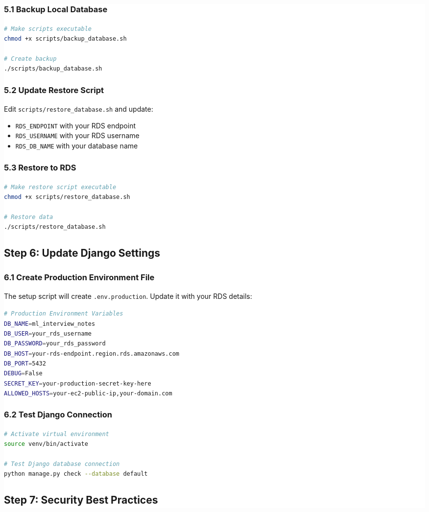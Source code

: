 ### 5.1 Backup Local Database
```bash
# Make scripts executable
chmod +x scripts/backup_database.sh

# Create backup
./scripts/backup_database.sh
```

### 5.2 Update Restore Script
Edit `scripts/restore_database.sh` and update:
- `RDS_ENDPOINT` with your RDS endpoint
- `RDS_USERNAME` with your RDS username
- `RDS_DB_NAME` with your database name

### 5.3 Restore to RDS
```bash
# Make restore script executable
chmod +x scripts/restore_database.sh

# Restore data
./scripts/restore_database.sh
```

## Step 6: Update Django Settings

### 6.1 Create Production Environment File
The setup script will create `.env.production`. Update it with your RDS details:

```bash
# Production Environment Variables
DB_NAME=ml_interview_notes
DB_USER=your_rds_username
DB_PASSWORD=your_rds_password
DB_HOST=your-rds-endpoint.region.rds.amazonaws.com
DB_PORT=5432
DEBUG=False
SECRET_KEY=your-production-secret-key-here
ALLOWED_HOSTS=your-ec2-public-ip,your-domain.com
```

### 6.2 Test Django Connection
```bash
# Activate virtual environment
source venv/bin/activate

# Test Django database connection
python manage.py check --database default
```

## Step 7: Security Best Practices
